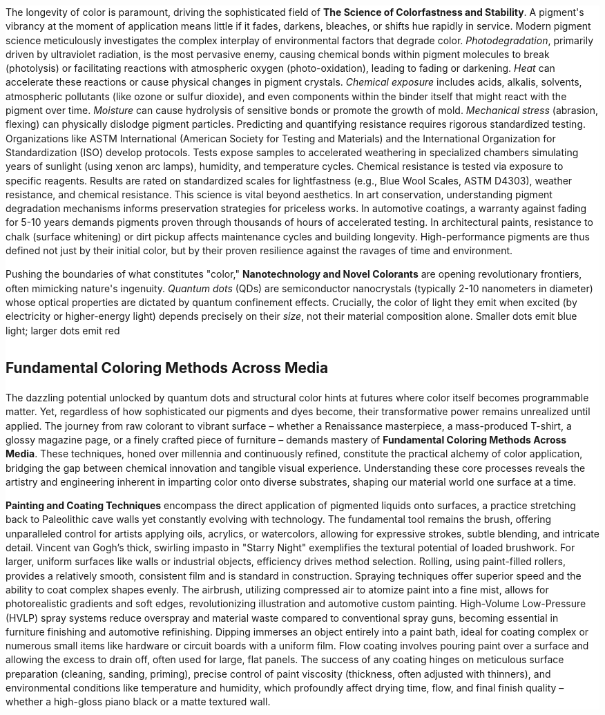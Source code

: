 The longevity of color is paramount, driving the sophisticated field of **The Science of Colorfastness and Stability**. A pigment's vibrancy at the moment of application means little if it fades, darkens, bleaches, or shifts hue rapidly in service. Modern pigment science meticulously investigates the complex interplay of environmental factors that degrade color. *Photodegradation*, primarily driven by ultraviolet radiation, is the most pervasive enemy, causing chemical bonds within pigment molecules to break (photolysis) or facilitating reactions with atmospheric oxygen (photo-oxidation), leading to fading or darkening. *Heat* can accelerate these reactions or cause physical changes in pigment crystals. *Chemical exposure* includes acids, alkalis, solvents, atmospheric pollutants (like ozone or sulfur dioxide), and even components within the binder itself that might react with the pigment over time. *Moisture* can cause hydrolysis of sensitive bonds or promote the growth of mold. *Mechanical stress* (abrasion, flexing) can physically dislodge pigment particles. Predicting and quantifying resistance requires rigorous standardized testing. Organizations like ASTM International (American Society for Testing and Materials) and the International Organization for Standardization (ISO) develop protocols. Tests expose samples to accelerated weathering in specialized chambers simulating years of sunlight (using xenon arc lamps), humidity, and temperature cycles. Chemical resistance is tested via exposure to specific reagents. Results are rated on standardized scales for lightfastness (e.g., Blue Wool Scales, ASTM D4303), weather resistance, and chemical resistance. This science is vital beyond aesthetics. In art conservation, understanding pigment degradation mechanisms informs preservation strategies for priceless works. In automotive coatings, a warranty against fading for 5-10 years demands pigments proven through thousands of hours of accelerated testing. In architectural paints, resistance to chalk (surface whitening) or dirt pickup affects maintenance cycles and building longevity. High-performance pigments are thus defined not just by their initial color, but by their proven resilience against the ravages of time and environment.

Pushing the boundaries of what constitutes "color," **Nanotechnology and Novel Colorants** are opening revolutionary frontiers, often mimicking nature's ingenuity. *Quantum dots* (QDs) are semiconductor nanocrystals (typically 2-10 nanometers in diameter) whose optical properties are dictated by quantum confinement effects. Crucially, the color of light they emit when excited (by electricity or higher-energy light) depends precisely on their *size*, not their material composition alone. Smaller dots emit blue light; larger dots emit red

## Fundamental Coloring Methods Across Media

The dazzling potential unlocked by quantum dots and structural color hints at futures where color itself becomes programmable matter. Yet, regardless of how sophisticated our pigments and dyes become, their transformative power remains unrealized until applied. The journey from raw colorant to vibrant surface – whether a Renaissance masterpiece, a mass-produced T-shirt, a glossy magazine page, or a finely crafted piece of furniture – demands mastery of **Fundamental Coloring Methods Across Media**. These techniques, honed over millennia and continuously refined, constitute the practical alchemy of color application, bridging the gap between chemical innovation and tangible visual experience. Understanding these core processes reveals the artistry and engineering inherent in imparting color onto diverse substrates, shaping our material world one surface at a time.

**Painting and Coating Techniques** encompass the direct application of pigmented liquids onto surfaces, a practice stretching back to Paleolithic cave walls yet constantly evolving with technology. The fundamental tool remains the brush, offering unparalleled control for artists applying oils, acrylics, or watercolors, allowing for expressive strokes, subtle blending, and intricate detail. Vincent van Gogh’s thick, swirling impasto in "Starry Night" exemplifies the textural potential of loaded brushwork. For larger, uniform surfaces like walls or industrial objects, efficiency drives method selection. Rolling, using paint-filled rollers, provides a relatively smooth, consistent film and is standard in construction. Spraying techniques offer superior speed and the ability to coat complex shapes evenly. The airbrush, utilizing compressed air to atomize paint into a fine mist, allows for photorealistic gradients and soft edges, revolutionizing illustration and automotive custom painting. High-Volume Low-Pressure (HVLP) spray systems reduce overspray and material waste compared to conventional spray guns, becoming essential in furniture finishing and automotive refinishing. Dipping immerses an object entirely into a paint bath, ideal for coating complex or numerous small items like hardware or circuit boards with a uniform film. Flow coating involves pouring paint over a surface and allowing the excess to drain off, often used for large, flat panels. The success of any coating hinges on meticulous surface preparation (cleaning, sanding, priming), precise control of paint viscosity (thickness, often adjusted with thinners), and environmental conditions like temperature and humidity, which profoundly affect drying time, flow, and final finish quality – whether a high-gloss piano black or a matte textured wall.
